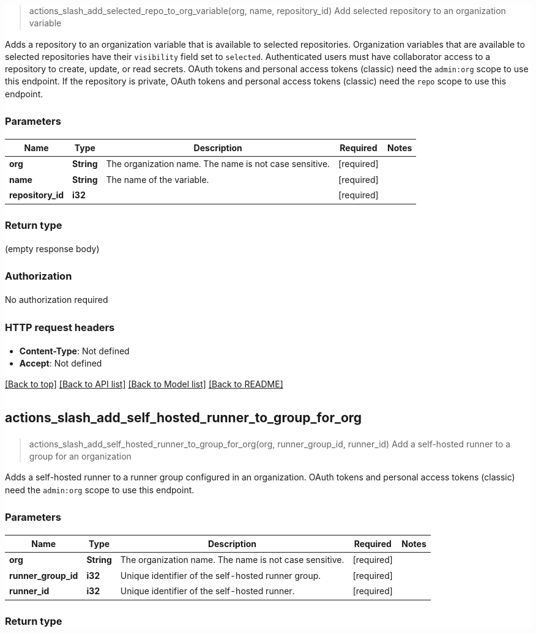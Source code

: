 > actions_slash_add_selected_repo_to_org_variable(org, name, repository_id)
Add selected repository to an organization variable

Adds a repository to an organization variable that is available to selected repositories. Organization variables that are available to selected repositories have their `visibility` field set to `selected`.  Authenticated users must have collaborator access to a repository to create, update, or read secrets.  OAuth tokens and personal access tokens (classic) need the `admin:org` scope to use this endpoint. If the repository is private, OAuth tokens and personal access tokens (classic) need the `repo` scope to use this endpoint.

### Parameters


Name | Type | Description  | Required | Notes
------------- | ------------- | ------------- | ------------- | -------------
**org** | **String** | The organization name. The name is not case sensitive. | [required] |
**name** | **String** | The name of the variable. | [required] |
**repository_id** | **i32** |  | [required] |

### Return type

 (empty response body)

### Authorization

No authorization required

### HTTP request headers

- **Content-Type**: Not defined
- **Accept**: Not defined

[[Back to top]](#) [[Back to API list]](../README.md#documentation-for-api-endpoints) [[Back to Model list]](../README.md#documentation-for-models) [[Back to README]](../README.md)


## actions_slash_add_self_hosted_runner_to_group_for_org

> actions_slash_add_self_hosted_runner_to_group_for_org(org, runner_group_id, runner_id)
Add a self-hosted runner to a group for an organization

Adds a self-hosted runner to a runner group configured in an organization.  OAuth tokens and personal access tokens (classic) need the `admin:org` scope to use this endpoint.

### Parameters


Name | Type | Description  | Required | Notes
------------- | ------------- | ------------- | ------------- | -------------
**org** | **String** | The organization name. The name is not case sensitive. | [required] |
**runner_group_id** | **i32** | Unique identifier of the self-hosted runner group. | [required] |
**runner_id** | **i32** | Unique identifier of the self-hosted runner. | [required] |

### Return type
